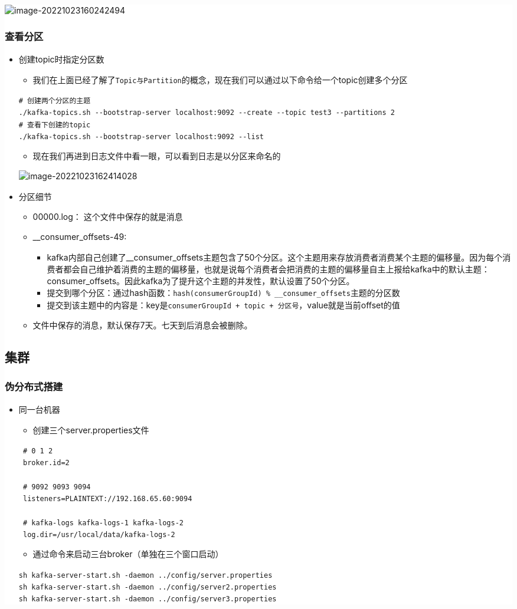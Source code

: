   ![image-20221023160242494](https://img-blog.csdnimg.cn/img_convert/32eacb3698944d638afbc1320efa28a5.png)

### 查看分区

- 创建topic时指定分区数

  - 我们在上面已经了解了`Topic与Partition`的概念，现在我们可以通过以下命令给一个topic创建多个分区

  ```shell
  # 创建两个分区的主题
  ./kafka-topics.sh --bootstrap-server localhost:9092 --create --topic test3 --partitions 2
  # 查看下创建的topic
  ./kafka-topics.sh --bootstrap-server localhost:9092 --list 
  ```

  - 现在我们再进到日志文件中看一眼，可以看到日志是以分区来命名的

  ![image-20221023162414028](https://img-blog.csdnimg.cn/img_convert/c9b39675c95bd6355a67f156ce5f7898.png)

- 分区细节
  - 00000.log： 这个文件中保存的就是消息
  - __consumer_offsets-49:
    - kafka内部自己创建了__consumer_offsets主题包含了50个分区。这个主题用来存放消费者消费某个主题的偏移量。因为每个消费者都会自己维护着消费的主题的偏移量，也就是说每个消费者会把消费的主题的偏移量自主上报给kafka中的默认主题：consumer_offsets。因此kafka为了提升这个主题的并发性，默认设置了50个分区。
    - 提交到哪个分区：通过hash函数：`hash(consumerGroupId) % __consumer_offsets`主题的分区数
    - 提交到该主题中的内容是：key是`consumerGroupId + topic + 分区号`，value就是当前offset的值

  - 文件中保存的消息，默认保存7天。七天到后消息会被删除。

## 集群

### 伪分布式搭建

- 同一台机器

  - 创建三个server.properties文件

  ```shell
   # 0 1 2
   broker.id=2
   
   # 9092 9093 9094
   listeners=PLAINTEXT://192.168.65.60:9094
   
   # kafka-logs kafka-logs-1 kafka-logs-2
   log.dir=/usr/local/data/kafka-logs-2
  ```

  - 通过命令来启动三台broker（单独在三个窗口启动）

  ```shell
  sh kafka-server-start.sh -daemon ../config/server.properties 
  sh kafka-server-start.sh -daemon ../config/server2.properties 
  sh kafka-server-start.sh -daemon ../config/server3.properties 
  ```
